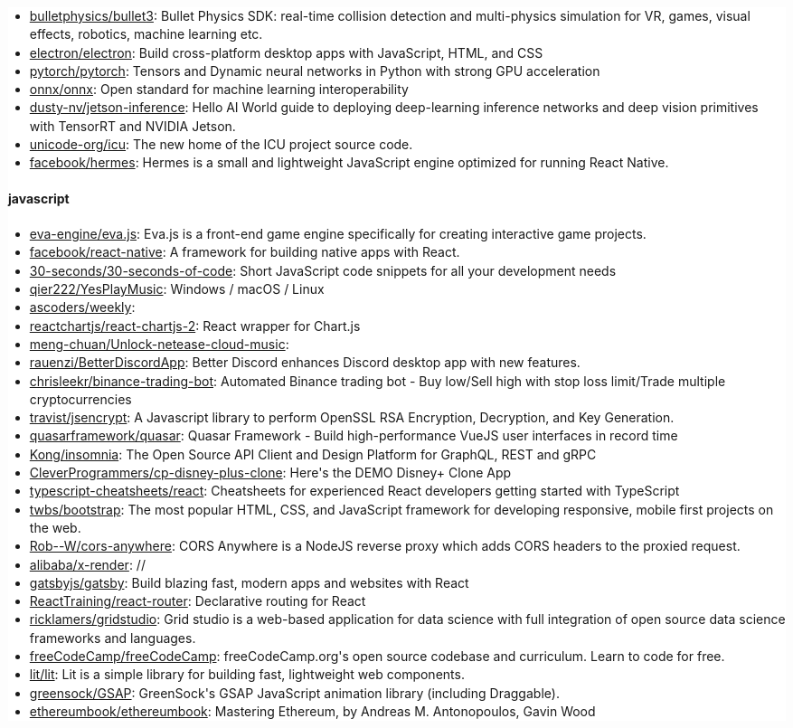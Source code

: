 * [bulletphysics/bullet3](https://github.com/bulletphysics/bullet3): Bullet Physics SDK: real-time collision detection and multi-physics simulation for VR, games, visual effects, robotics, machine learning etc.
* [electron/electron](https://github.com/electron/electron): Build cross-platform desktop apps with JavaScript, HTML, and CSS
* [pytorch/pytorch](https://github.com/pytorch/pytorch): Tensors and Dynamic neural networks in Python with strong GPU acceleration
* [onnx/onnx](https://github.com/onnx/onnx): Open standard for machine learning interoperability
* [dusty-nv/jetson-inference](https://github.com/dusty-nv/jetson-inference): Hello AI World guide to deploying deep-learning inference networks and deep vision primitives with TensorRT and NVIDIA Jetson.
* [unicode-org/icu](https://github.com/unicode-org/icu): The new home of the ICU project source code.
* [facebook/hermes](https://github.com/facebook/hermes): Hermes is a small and lightweight JavaScript engine optimized for running React Native.

#### javascript
* [eva-engine/eva.js](https://github.com/eva-engine/eva.js): Eva.js is a front-end game engine specifically for creating interactive game projects.
* [facebook/react-native](https://github.com/facebook/react-native): A framework for building native apps with React.
* [30-seconds/30-seconds-of-code](https://github.com/30-seconds/30-seconds-of-code): Short JavaScript code snippets for all your development needs
* [qier222/YesPlayMusic](https://github.com/qier222/YesPlayMusic):  Windows / macOS / Linux
* [ascoders/weekly](https://github.com/ascoders/weekly): 
* [reactchartjs/react-chartjs-2](https://github.com/reactchartjs/react-chartjs-2): React wrapper for Chart.js
* [meng-chuan/Unlock-netease-cloud-music](https://github.com/meng-chuan/Unlock-netease-cloud-music): 
* [rauenzi/BetterDiscordApp](https://github.com/rauenzi/BetterDiscordApp): Better Discord enhances Discord desktop app with new features.
* [chrisleekr/binance-trading-bot](https://github.com/chrisleekr/binance-trading-bot): Automated Binance trading bot - Buy low/Sell high with stop loss limit/Trade multiple cryptocurrencies
* [travist/jsencrypt](https://github.com/travist/jsencrypt): A Javascript library to perform OpenSSL RSA Encryption, Decryption, and Key Generation.
* [quasarframework/quasar](https://github.com/quasarframework/quasar): Quasar Framework - Build high-performance VueJS user interfaces in record time
* [Kong/insomnia](https://github.com/Kong/insomnia): The Open Source API Client and Design Platform for GraphQL, REST and gRPC
* [CleverProgrammers/cp-disney-plus-clone](https://github.com/CleverProgrammers/cp-disney-plus-clone): Here's the DEMO Disney+ Clone App
* [typescript-cheatsheets/react](https://github.com/typescript-cheatsheets/react): Cheatsheets for experienced React developers getting started with TypeScript
* [twbs/bootstrap](https://github.com/twbs/bootstrap): The most popular HTML, CSS, and JavaScript framework for developing responsive, mobile first projects on the web.
* [Rob--W/cors-anywhere](https://github.com/Rob--W/cors-anywhere): CORS Anywhere is a NodeJS reverse proxy which adds CORS headers to the proxied request.
* [alibaba/x-render](https://github.com/alibaba/x-render):  //
* [gatsbyjs/gatsby](https://github.com/gatsbyjs/gatsby): Build blazing fast, modern apps and websites with React
* [ReactTraining/react-router](https://github.com/ReactTraining/react-router): Declarative routing for React
* [ricklamers/gridstudio](https://github.com/ricklamers/gridstudio): Grid studio is a web-based application for data science with full integration of open source data science frameworks and languages.
* [freeCodeCamp/freeCodeCamp](https://github.com/freeCodeCamp/freeCodeCamp): freeCodeCamp.org's open source codebase and curriculum. Learn to code for free.
* [lit/lit](https://github.com/lit/lit): Lit is a simple library for building fast, lightweight web components.
* [greensock/GSAP](https://github.com/greensock/GSAP): GreenSock's GSAP JavaScript animation library (including Draggable).
* [ethereumbook/ethereumbook](https://github.com/ethereumbook/ethereumbook): Mastering Ethereum, by Andreas M. Antonopoulos, Gavin Wood